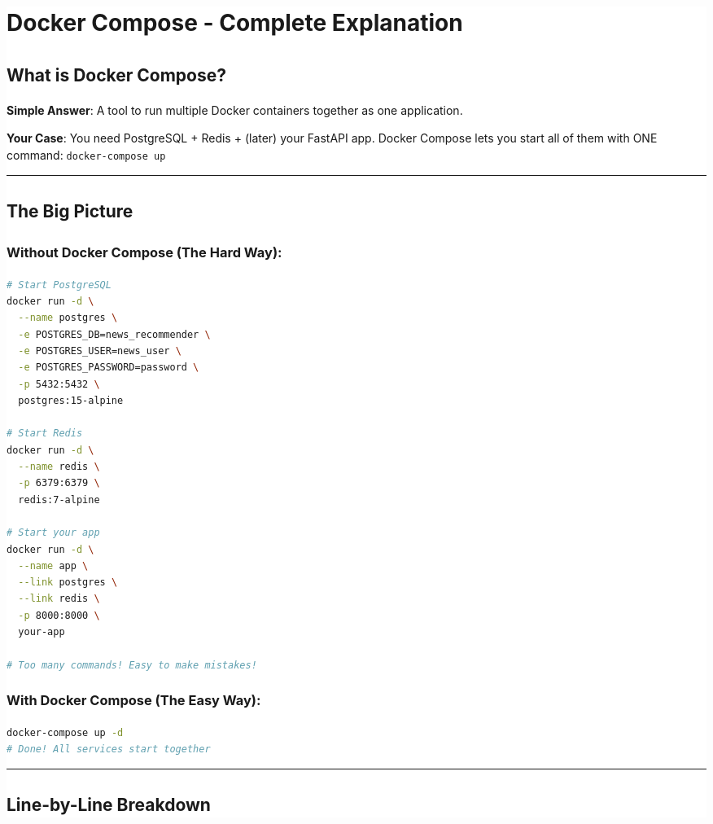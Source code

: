 # Docker Compose - Complete Explanation

## What is Docker Compose?

**Simple Answer**: A tool to run multiple Docker containers together as one application.

**Your Case**: You need PostgreSQL + Redis + (later) your FastAPI app. Docker Compose lets you start all of them with ONE command: `docker-compose up`

---

## The Big Picture

### Without Docker Compose (The Hard Way):
```bash
# Start PostgreSQL
docker run -d \
  --name postgres \
  -e POSTGRES_DB=news_recommender \
  -e POSTGRES_USER=news_user \
  -e POSTGRES_PASSWORD=password \
  -p 5432:5432 \
  postgres:15-alpine

# Start Redis
docker run -d \
  --name redis \
  -p 6379:6379 \
  redis:7-alpine

# Start your app
docker run -d \
  --name app \
  --link postgres \
  --link redis \
  -p 8000:8000 \
  your-app

# Too many commands! Easy to make mistakes!
```

### With Docker Compose (The Easy Way):
```bash
docker-compose up -d
# Done! All services start together
```

---

## Line-by-Line Breakdown
